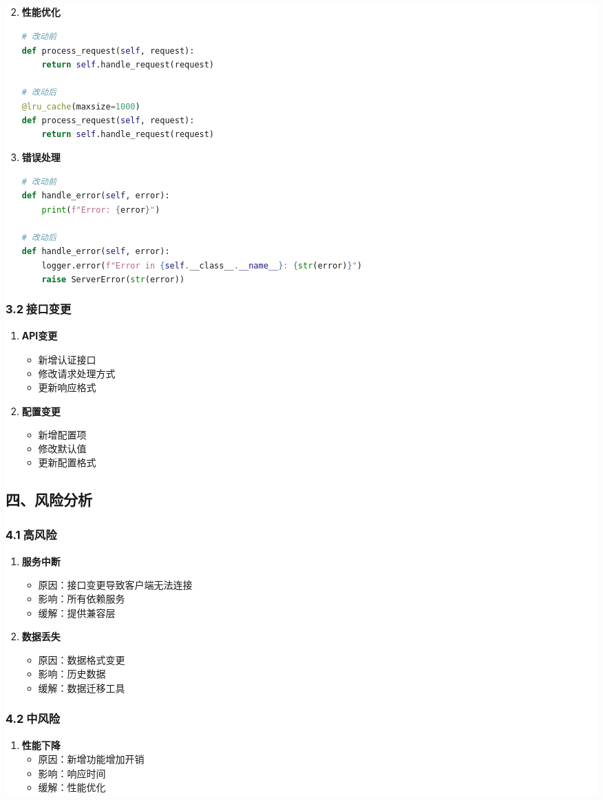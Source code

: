 2. **性能优化**
   ```python
   # 改动前
   def process_request(self, request):
       return self.handle_request(request)
   
   # 改动后
   @lru_cache(maxsize=1000)
   def process_request(self, request):
       return self.handle_request(request)
   ```

3. **错误处理**
   ```python
   # 改动前
   def handle_error(self, error):
       print(f"Error: {error}")
   
   # 改动后
   def handle_error(self, error):
       logger.error(f"Error in {self.__class__.__name__}: {str(error)}")
       raise ServerError(str(error))
   ```

### 3.2 接口变更
1. **API变更**
   - 新增认证接口
   - 修改请求处理方式
   - 更新响应格式

2. **配置变更**
   - 新增配置项
   - 修改默认值
   - 更新配置格式

## 四、风险分析

### 4.1 高风险
1. **服务中断**
   - 原因：接口变更导致客户端无法连接
   - 影响：所有依赖服务
   - 缓解：提供兼容层

2. **数据丢失**
   - 原因：数据格式变更
   - 影响：历史数据
   - 缓解：数据迁移工具

### 4.2 中风险
1. **性能下降**
   - 原因：新增功能增加开销
   - 影响：响应时间
   - 缓解：性能优化
